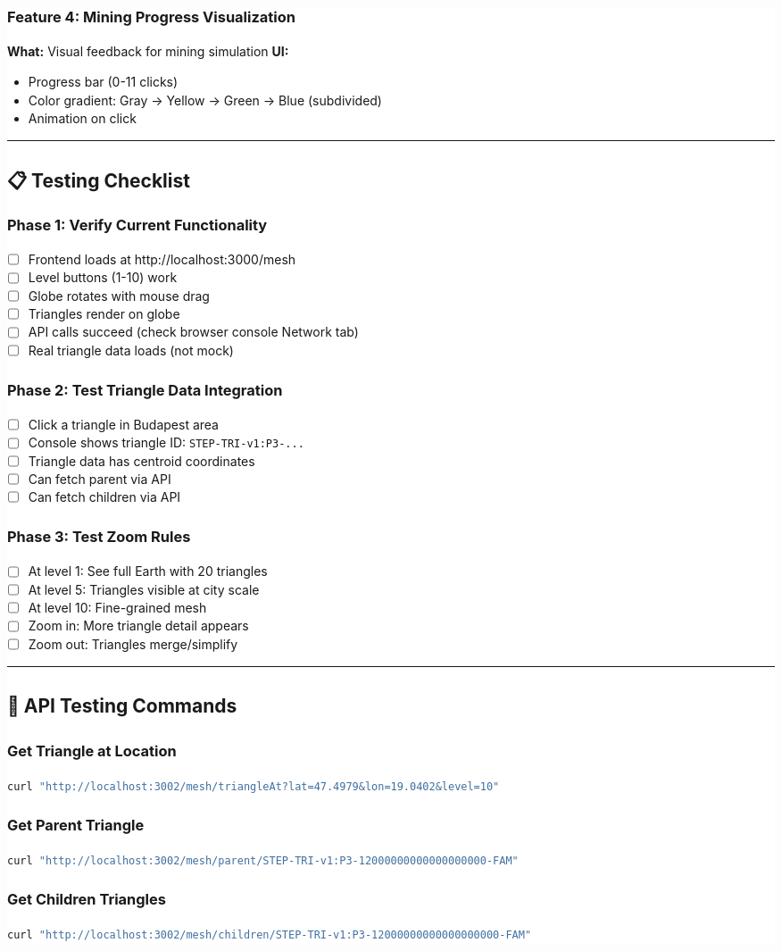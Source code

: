 ### Feature 4: Mining Progress Visualization
**What:** Visual feedback for mining simulation
**UI:**
- Progress bar (0-11 clicks)
- Color gradient: Gray → Yellow → Green → Blue (subdivided)
- Animation on click

---

## 📋 Testing Checklist

### Phase 1: Verify Current Functionality
- [ ] Frontend loads at http://localhost:3000/mesh
- [ ] Level buttons (1-10) work
- [ ] Globe rotates with mouse drag
- [ ] Triangles render on globe
- [ ] API calls succeed (check browser console Network tab)
- [ ] Real triangle data loads (not mock)

### Phase 2: Test Triangle Data Integration
- [ ] Click a triangle in Budapest area
- [ ] Console shows triangle ID: `STEP-TRI-v1:P3-...`
- [ ] Triangle data has centroid coordinates
- [ ] Can fetch parent via API
- [ ] Can fetch children via API

### Phase 3: Test Zoom Rules
- [ ] At level 1: See full Earth with 20 triangles
- [ ] At level 5: Triangles visible at city scale
- [ ] At level 10: Fine-grained mesh
- [ ] Zoom in: More triangle detail appears
- [ ] Zoom out: Triangles merge/simplify

---

## 🧪 API Testing Commands

### Get Triangle at Location
```bash
curl "http://localhost:3002/mesh/triangleAt?lat=47.4979&lon=19.0402&level=10"
```

### Get Parent Triangle
```bash
curl "http://localhost:3002/mesh/parent/STEP-TRI-v1:P3-12000000000000000000-FAM"
```

### Get Children Triangles
```bash
curl "http://localhost:3002/mesh/children/STEP-TRI-v1:P3-12000000000000000000-FAM"
```
